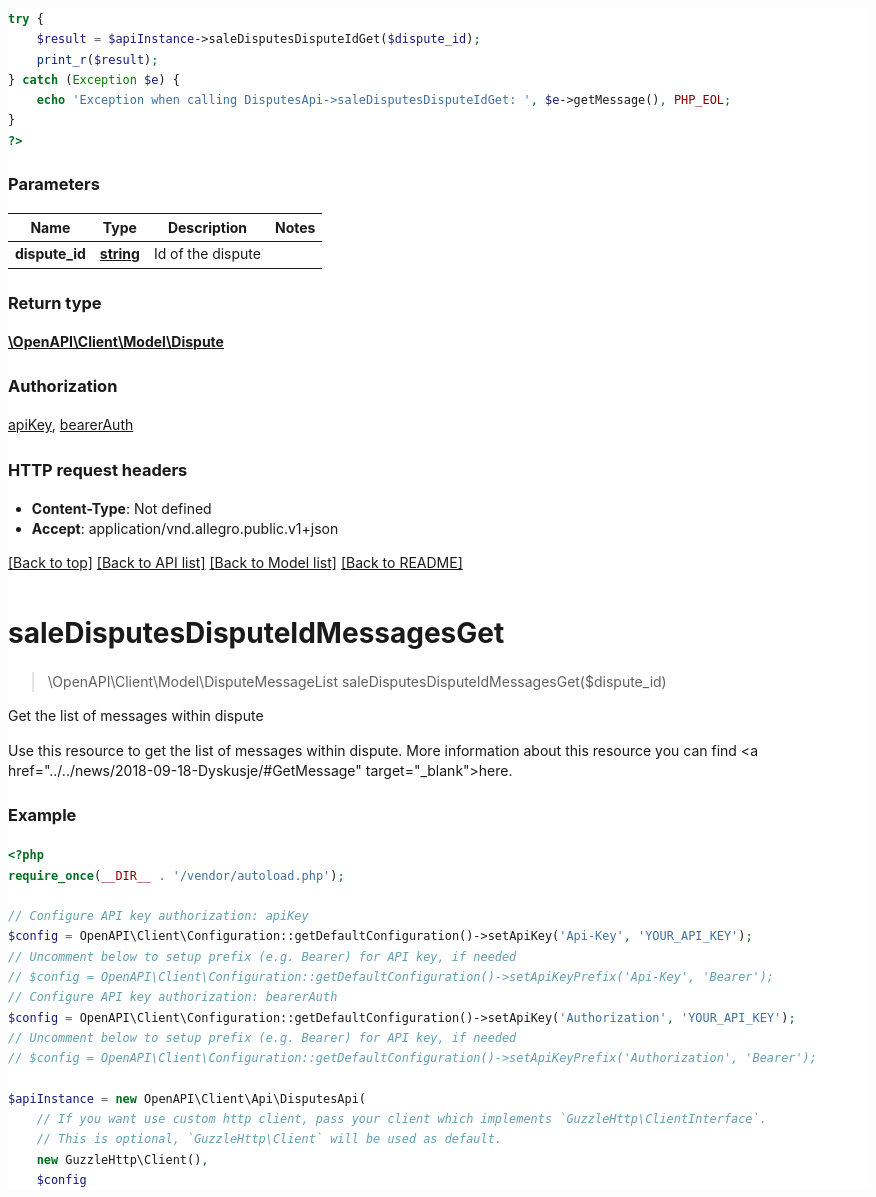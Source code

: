 ```php
try {
    $result = $apiInstance->saleDisputesDisputeIdGet($dispute_id);
    print_r($result);
} catch (Exception $e) {
    echo 'Exception when calling DisputesApi->saleDisputesDisputeIdGet: ', $e->getMessage(), PHP_EOL;
}
?>
```

### Parameters

Name | Type | Description  | Notes
------------- | ------------- | ------------- | -------------
 **dispute_id** | [**string**](../Model/.md)| Id of the dispute |

### Return type

[**\OpenAPI\Client\Model\Dispute**](../Model/Dispute.md)

### Authorization

[apiKey](../../README.md#apiKey), [bearerAuth](../../README.md#bearerAuth)

### HTTP request headers

 - **Content-Type**: Not defined
 - **Accept**: application/vnd.allegro.public.v1+json

[[Back to top]](#) [[Back to API list]](../../README.md#documentation-for-api-endpoints) [[Back to Model list]](../../README.md#documentation-for-models) [[Back to README]](../../README.md)

# **saleDisputesDisputeIdMessagesGet**
> \OpenAPI\Client\Model\DisputeMessageList saleDisputesDisputeIdMessagesGet($dispute_id)

Get the list of messages within dispute

Use this resource to get the list of messages within dispute. More information about this resource you can find <a href=\"../../news/2018-09-18-Dyskusje/#GetMessage\" target=\"_blank\">here.</a>

### Example
```php
<?php
require_once(__DIR__ . '/vendor/autoload.php');

// Configure API key authorization: apiKey
$config = OpenAPI\Client\Configuration::getDefaultConfiguration()->setApiKey('Api-Key', 'YOUR_API_KEY');
// Uncomment below to setup prefix (e.g. Bearer) for API key, if needed
// $config = OpenAPI\Client\Configuration::getDefaultConfiguration()->setApiKeyPrefix('Api-Key', 'Bearer');
// Configure API key authorization: bearerAuth
$config = OpenAPI\Client\Configuration::getDefaultConfiguration()->setApiKey('Authorization', 'YOUR_API_KEY');
// Uncomment below to setup prefix (e.g. Bearer) for API key, if needed
// $config = OpenAPI\Client\Configuration::getDefaultConfiguration()->setApiKeyPrefix('Authorization', 'Bearer');

$apiInstance = new OpenAPI\Client\Api\DisputesApi(
    // If you want use custom http client, pass your client which implements `GuzzleHttp\ClientInterface`.
    // This is optional, `GuzzleHttp\Client` will be used as default.
    new GuzzleHttp\Client(),
    $config
```